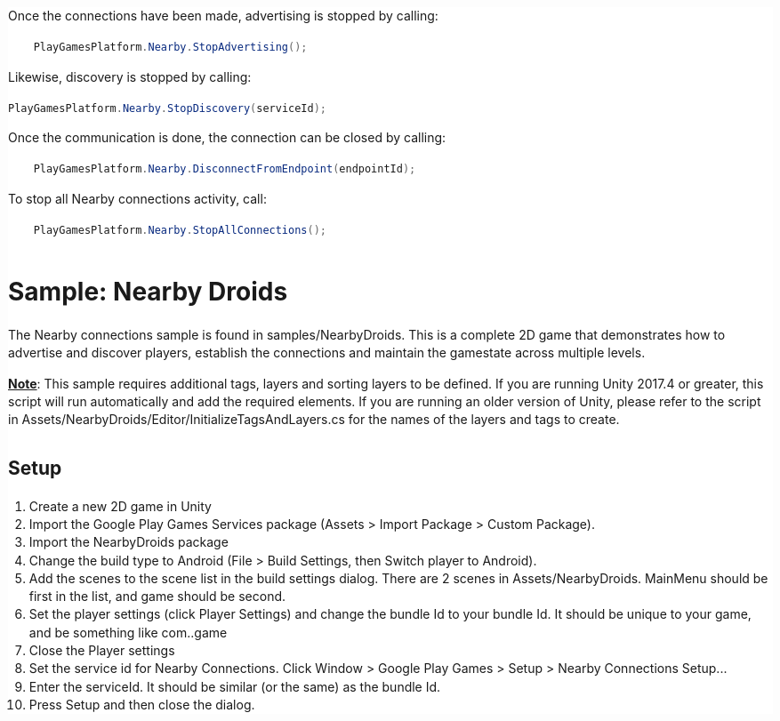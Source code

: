 Once  the connections have been made, advertising is stopped by calling:

```c#
	PlayGamesPlatform.Nearby.StopAdvertising();
```

Likewise, discovery is stopped by calling:

```c#
PlayGamesPlatform.Nearby.StopDiscovery(serviceId);
```

Once the communication is done, the connection can be closed by calling:

```c#
	PlayGamesPlatform.Nearby.DisconnectFromEndpoint(endpointId);
```

To stop all Nearby connections activity, call:

```c#
    PlayGamesPlatform.Nearby.StopAllConnections();
```

# Sample: Nearby Droids

The Nearby connections sample is found in samples/NearbyDroids.  This is a
complete 2D game that demonstrates how to advertise and discover players,
establish the connections and maintain the gamestate across multiple levels.

<strong><u>Note</u></strong>: This sample requires additional tags, layers and sorting layers to be
defined.  If you are running Unity 2017.4 or greater, this script will run
automatically and add the required elements.  If you are running an older
version of Unity, please refer to the script in
Assets/NearbyDroids/Editor/InitializeTagsAndLayers.cs  for the names of the
layers and tags to create.

## Setup

  1. Create a new 2D game in Unity
  2. Import the Google Play Games Services package (Assets > Import Package > Custom
Package).
  3. Import the NearbyDroids package
  4. Change the build type to Android (File > Build Settings, then Switch player to
Android).
  5. Add the scenes to the scene list in the build settings dialog.  There are 2
scenes in Assets/NearbyDroids.  MainMenu should be first in the list, and game
should be second.
  6. Set the player settings (click Player Settings) and change the bundle Id to
your bundle Id.  It should be unique to your game, and be something like
com.<yourcompany>.game
  7. Close the Player settings
  8. Set the service id for Nearby Connections. Click Window > Google Play Games >
Setup > Nearby Connections Setup...
  9. Enter the serviceId.  It should be similar (or the same) as the bundle Id.
  10. Press Setup and then close the dialog.
